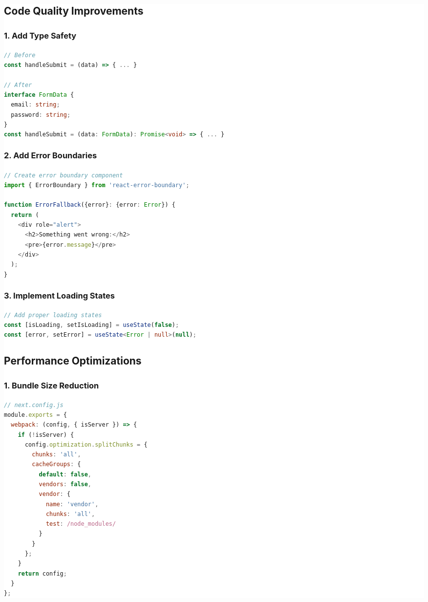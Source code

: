 ## Code Quality Improvements

### 1. Add Type Safety
```typescript
// Before
const handleSubmit = (data) => { ... }

// After
interface FormData {
  email: string;
  password: string;
}
const handleSubmit = (data: FormData): Promise<void> => { ... }
```

### 2. Add Error Boundaries
```typescript
// Create error boundary component
import { ErrorBoundary } from 'react-error-boundary';

function ErrorFallback({error}: {error: Error}) {
  return (
    <div role="alert">
      <h2>Something went wrong:</h2>
      <pre>{error.message}</pre>
    </div>
  );
}
```

### 3. Implement Loading States
```typescript
// Add proper loading states
const [isLoading, setIsLoading] = useState(false);
const [error, setError] = useState<Error | null>(null);
```

## Performance Optimizations

### 1. Bundle Size Reduction
```javascript
// next.config.js
module.exports = {
  webpack: (config, { isServer }) => {
    if (!isServer) {
      config.optimization.splitChunks = {
        chunks: 'all',
        cacheGroups: {
          default: false,
          vendors: false,
          vendor: {
            name: 'vendor',
            chunks: 'all',
            test: /node_modules/
          }
        }
      };
    }
    return config;
  }
};
```
